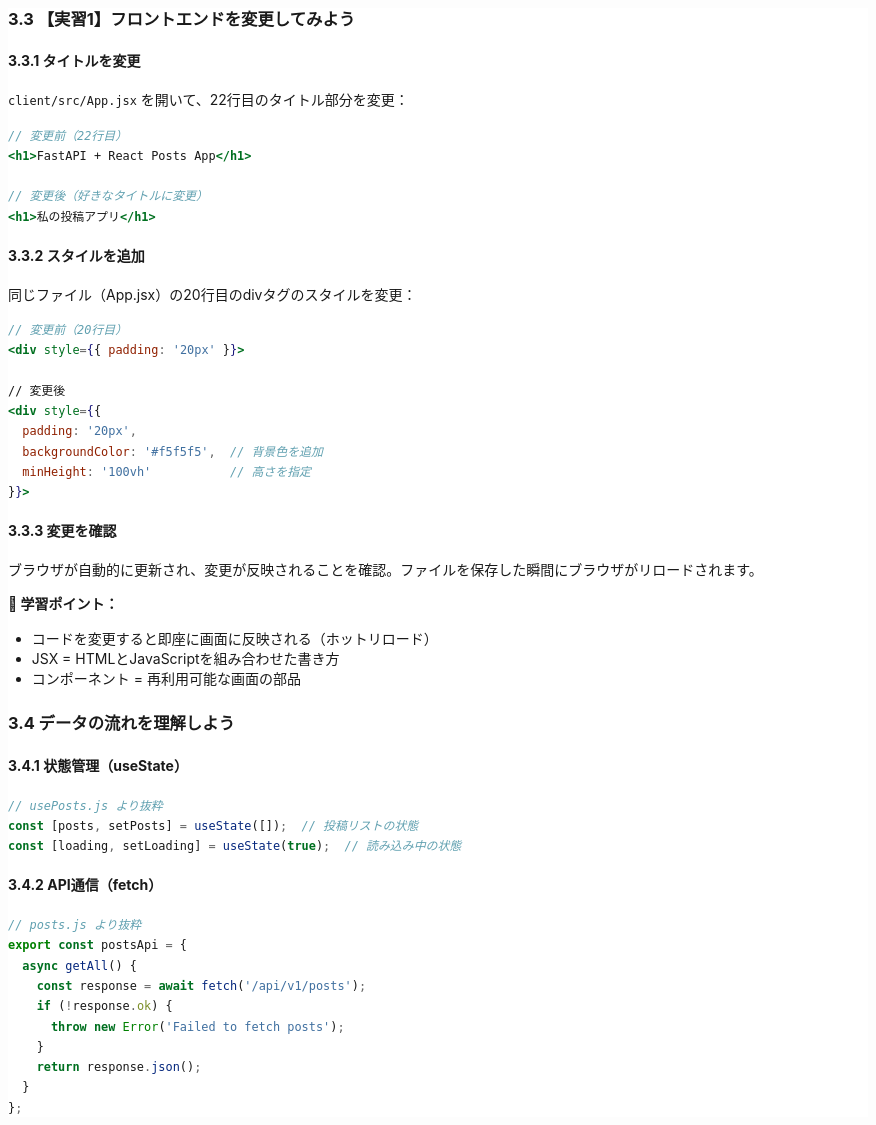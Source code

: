 
### 3.3 【実習1】フロントエンドを変更してみよう

#### 3.3.1 タイトルを変更
`client/src/App.jsx` を開いて、22行目のタイトル部分を変更：

```jsx
// 変更前（22行目）
<h1>FastAPI + React Posts App</h1>

// 変更後（好きなタイトルに変更）
<h1>私の投稿アプリ</h1>
```

#### 3.3.2 スタイルを追加
同じファイル（App.jsx）の20行目のdivタグのスタイルを変更：

```jsx
// 変更前（20行目）
<div style={{ padding: '20px' }}>

// 変更後
<div style={{ 
  padding: '20px', 
  backgroundColor: '#f5f5f5',  // 背景色を追加
  minHeight: '100vh'           // 高さを指定
}}>
```

#### 3.3.3 変更を確認
ブラウザが自動的に更新され、変更が反映されることを確認。ファイルを保存した瞬間にブラウザがリロードされます。

**🎯 学習ポイント：**
- コードを変更すると即座に画面に反映される（ホットリロード）
- JSX = HTMLとJavaScriptを組み合わせた書き方
- コンポーネント = 再利用可能な画面の部品

### 3.4 データの流れを理解しよう

#### 3.4.1 状態管理（useState）
```jsx
// usePosts.js より抜粋
const [posts, setPosts] = useState([]);  // 投稿リストの状態
const [loading, setLoading] = useState(true);  // 読み込み中の状態
```

#### 3.4.2 API通信（fetch）
```jsx
// posts.js より抜粋
export const postsApi = {
  async getAll() {
    const response = await fetch('/api/v1/posts');
    if (!response.ok) {
      throw new Error('Failed to fetch posts');
    }
    return response.json();
  }
};
```
